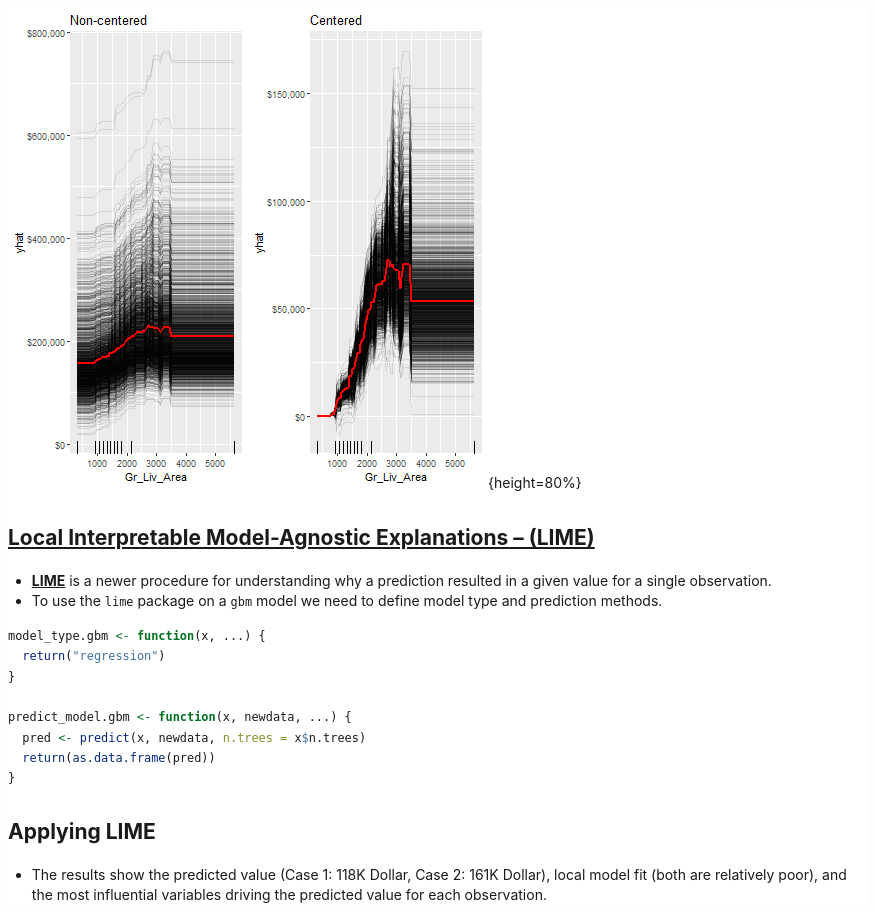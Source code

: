 

![](figure/ml_ice_curves.png){height=80%}


## [Local Interpretable Model-Agnostic Explanations – (LIME)](https://homes.cs.washington.edu/~marcotcr/blog/lime/)

- [**LIME**](http://uc-r.github.io/lime) is a newer procedure for understanding why a prediction resulted in a given value for a single observation. 
- To use the `lime` package on a `gbm` model we need to define model type and prediction methods.


```r
model_type.gbm <- function(x, ...) {
  return("regression")
}

predict_model.gbm <- function(x, newdata, ...) {
  pred <- predict(x, newdata, n.trees = x$n.trees)
  return(as.data.frame(pred))
}
```

## Applying LIME


- The results show the predicted value (Case 1: 118K Dollar, Case 2: 161K Dollar), local model fit (both are relatively poor), and the most influential variables driving the predicted value for each observation.
